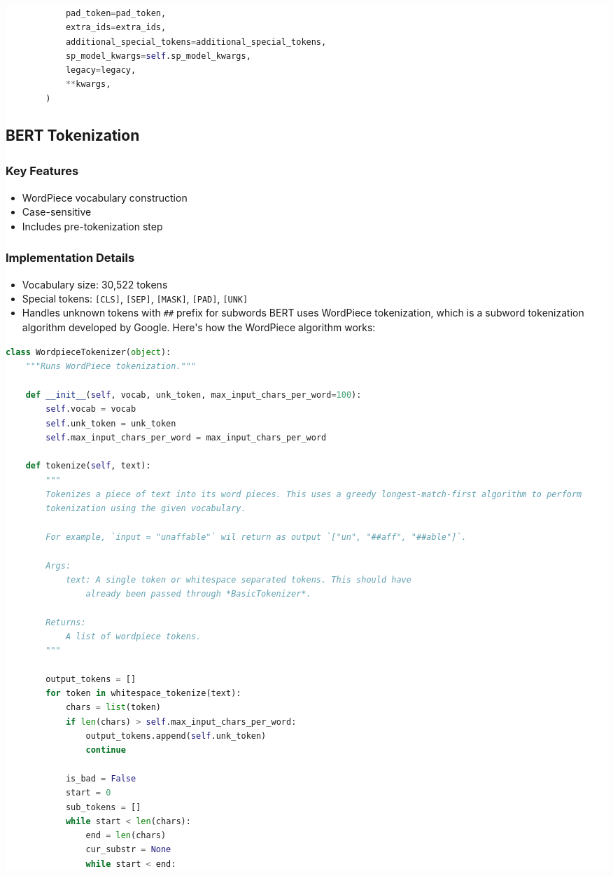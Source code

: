 ```python
            pad_token=pad_token,
            extra_ids=extra_ids,
            additional_special_tokens=additional_special_tokens,
            sp_model_kwargs=self.sp_model_kwargs,
            legacy=legacy,
            **kwargs,
        )
```



## BERT Tokenization

### Key Features
- WordPiece vocabulary construction
- Case-sensitive
- Includes pre-tokenization step

### Implementation Details
- Vocabulary size: 30,522 tokens
- Special tokens: `[CLS]`, `[SEP]`, `[MASK]`, `[PAD]`, `[UNK]`
- Handles unknown tokens with `##` prefix for subwords
BERT uses WordPiece tokenization, which is a subword tokenization algorithm developed by Google. Here's how the WordPiece algorithm works:
```python
class WordpieceTokenizer(object):
    """Runs WordPiece tokenization."""

    def __init__(self, vocab, unk_token, max_input_chars_per_word=100):
        self.vocab = vocab
        self.unk_token = unk_token
        self.max_input_chars_per_word = max_input_chars_per_word

    def tokenize(self, text):
        """
        Tokenizes a piece of text into its word pieces. This uses a greedy longest-match-first algorithm to perform
        tokenization using the given vocabulary.

        For example, `input = "unaffable"` wil return as output `["un", "##aff", "##able"]`.

        Args:
            text: A single token or whitespace separated tokens. This should have
                already been passed through *BasicTokenizer*.

        Returns:
            A list of wordpiece tokens.
        """

        output_tokens = []
        for token in whitespace_tokenize(text):
            chars = list(token)
            if len(chars) > self.max_input_chars_per_word:
                output_tokens.append(self.unk_token)
                continue

            is_bad = False
            start = 0
            sub_tokens = []
            while start < len(chars):
                end = len(chars)
                cur_substr = None
                while start < end:
```